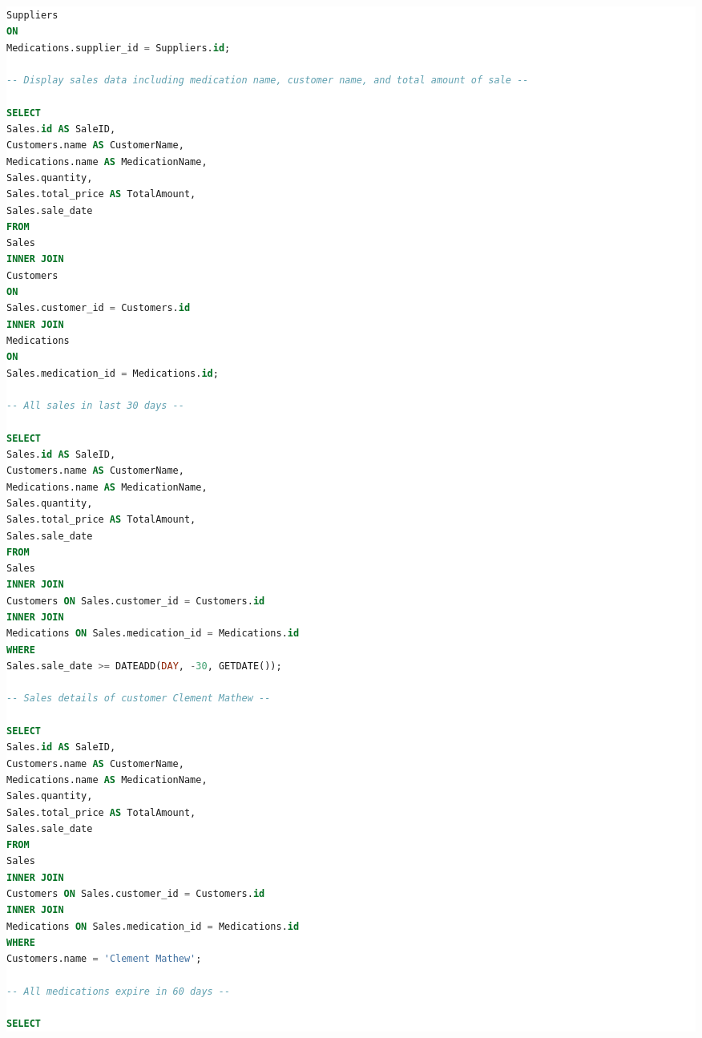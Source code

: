 ```sql
Suppliers
ON
Medications.supplier_id = Suppliers.id;

-- Display sales data including medication name, customer name, and total amount of sale --

SELECT
Sales.id AS SaleID,
Customers.name AS CustomerName,
Medications.name AS MedicationName,
Sales.quantity,
Sales.total_price AS TotalAmount,
Sales.sale_date
FROM
Sales
INNER JOIN
Customers
ON
Sales.customer_id = Customers.id
INNER JOIN
Medications
ON
Sales.medication_id = Medications.id;

-- All sales in last 30 days --

SELECT
Sales.id AS SaleID,
Customers.name AS CustomerName,
Medications.name AS MedicationName,
Sales.quantity,
Sales.total_price AS TotalAmount,
Sales.sale_date
FROM
Sales
INNER JOIN
Customers ON Sales.customer_id = Customers.id
INNER JOIN
Medications ON Sales.medication_id = Medications.id
WHERE
Sales.sale_date >= DATEADD(DAY, -30, GETDATE());

-- Sales details of customer Clement Mathew --

SELECT
Sales.id AS SaleID,
Customers.name AS CustomerName,
Medications.name AS MedicationName,
Sales.quantity,
Sales.total_price AS TotalAmount,
Sales.sale_date
FROM
Sales
INNER JOIN
Customers ON Sales.customer_id = Customers.id
INNER JOIN
Medications ON Sales.medication_id = Medications.id
WHERE
Customers.name = 'Clement Mathew';

-- All medications expire in 60 days --

SELECT
```